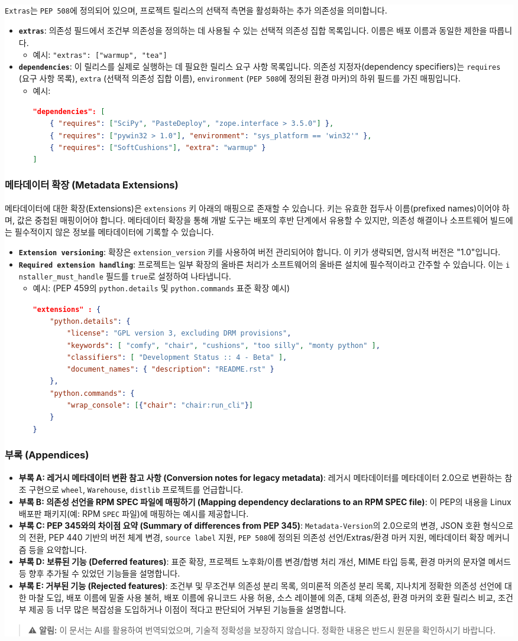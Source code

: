 `Extras`는 `PEP 508`에 정의되어 있으며, 프로젝트 릴리스의 선택적 측면을 활성화하는 추가 의존성을 의미합니다.

*   **`extras`**: 의존성 필드에서 조건부 의존성을 정의하는 데 사용될 수 있는 선택적 의존성 집합 목록입니다. 이름은 배포 이름과 동일한 제한을 따릅니다.
    *   예시: `"extras": ["warmup", "tea"]`
*   **`dependencies`**: 이 릴리스를 실제로 실행하는 데 필요한 릴리스 요구 사항 목록입니다. 의존성 지정자(dependency specifiers)는 `requires` (요구 사항 목록), `extra` (선택적 의존성 집합 이름), `environment` (`PEP 508`에 정의된 환경 마커)의 하위 필드를 가진 매핑입니다.
    *   예시:
        ```json
        "dependencies": [
            { "requires": ["SciPy", "PasteDeploy", "zope.interface > 3.5.0"] },
            { "requires": ["pywin32 > 1.0"], "environment": "sys_platform == 'win32'" },
            { "requires": ["SoftCushions"], "extra": "warmup" }
        ]
        ```

### 메타데이터 확장 (Metadata Extensions)

메타데이터에 대한 확장(Extensions)은 `extensions` 키 아래의 매핑으로 존재할 수 있습니다. 키는 유효한 접두사 이름(prefixed names)이어야 하며, 값은 중첩된 매핑이어야 합니다.
메타데이터 확장을 통해 개발 도구는 배포의 후반 단계에서 유용할 수 있지만, 의존성 해결이나 소프트웨어 빌드에는 필수적이지 않은 정보를 메타데이터에 기록할 수 있습니다.

*   **`Extension versioning`**: 확장은 `extension_version` 키를 사용하여 버전 관리되어야 합니다. 이 키가 생략되면, 암시적 버전은 "1.0"입니다.
*   **`Required extension handling`**: 프로젝트는 일부 확장의 올바른 처리가 소프트웨어의 올바른 설치에 필수적이라고 간주할 수 있습니다. 이는 `installer_must_handle` 필드를 `true`로 설정하여 나타냅니다.
    *   예시: (PEP 459의 `python.details` 및 `python.commands` 표준 확장 예시)
        ```json
        "extensions" : {
            "python.details": {
                "license": "GPL version 3, excluding DRM provisions",
                "keywords": [ "comfy", "chair", "cushions", "too silly", "monty python" ],
                "classifiers": [ "Development Status :: 4 - Beta" ],
                "document_names": { "description": "README.rst" }
            },
            "python.commands": {
                "wrap_console": [{"chair": "chair:run_cli"}]
            }
        }
        ```

### 부록 (Appendices)

*   **부록 A: 레거시 메타데이터 변환 참고 사항 (Conversion notes for legacy metadata)**: 레거시 메타데이터를 메타데이터 2.0으로 변환하는 참조 구현으로 `wheel`, `Warehouse`, `distlib` 프로젝트를 언급합니다.
*   **부록 B: 의존성 선언을 RPM SPEC 파일에 매핑하기 (Mapping dependency declarations to an RPM SPEC file)**: 이 PEP의 내용을 Linux 배포판 패키지(예: RPM `SPEC` 파일)에 매핑하는 예시를 제공합니다.
*   **부록 C: PEP 345와의 차이점 요약 (Summary of differences from PEP 345)**: `Metadata-Version`의 2.0으로의 변경, JSON 호환 형식으로의 전환, PEP 440 기반의 버전 체계 변경, `source label` 지원, `PEP 508`에 정의된 의존성 선언/Extras/환경 마커 지원, 메타데이터 확장 메커니즘 등을 요약합니다.
*   **부록 D: 보류된 기능 (Deferred features)**: 표준 확장, 프로젝트 노후화/이름 변경/합병 처리 개선, MIME 타입 등록, 환경 마커의 문자열 메서드 등 향후 추가될 수 있었던 기능들을 설명합니다.
*   **부록 E: 거부된 기능 (Rejected features)**: 조건부 및 무조건부 의존성 분리 목록, 의미론적 의존성 분리 목록, 지나치게 정확한 의존성 선언에 대한 마찰 도입, 배포 이름에 밑줄 사용 불허, 배포 이름에 유니코드 사용 허용, 소스 레이블에 의존, 대체 의존성, 환경 마커의 호환 릴리스 비교, 조건부 제공 등 너무 많은 복잡성을 도입하거나 이점이 적다고 판단되어 거부된 기능들을 설명합니다.

> ⚠️ **알림:** 이 문서는 AI를 활용하여 번역되었으며, 기술적 정확성을 보장하지 않습니다. 정확한 내용은 반드시 원문을 확인하시기 바랍니다.